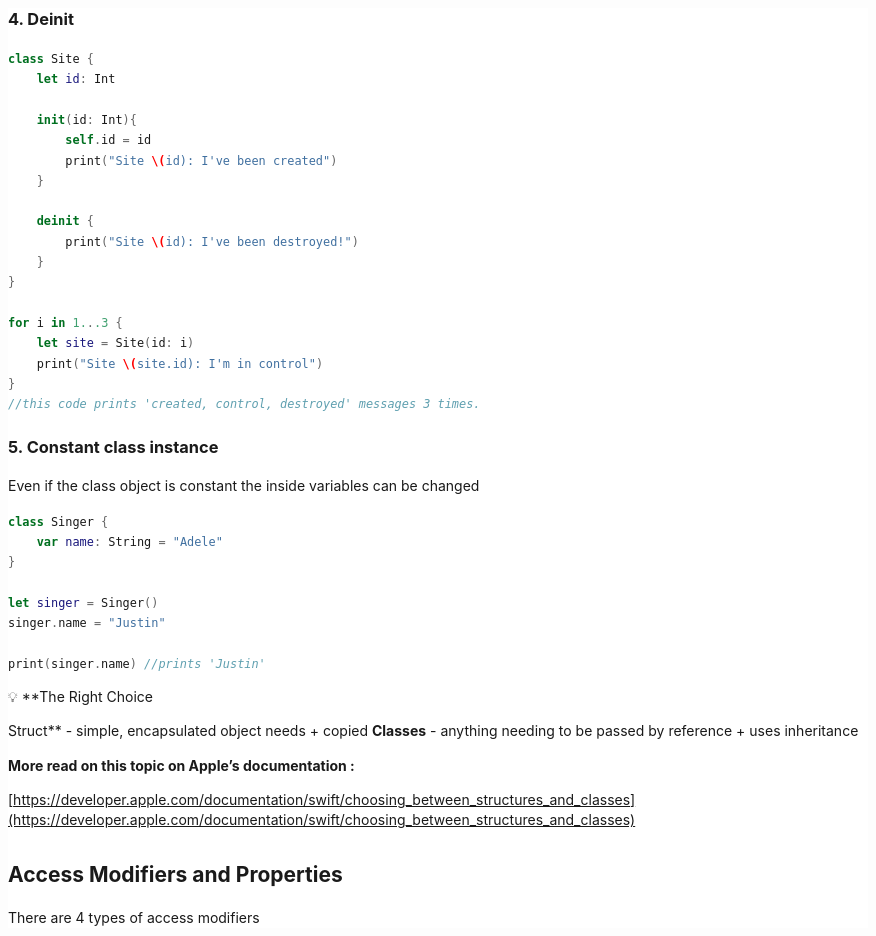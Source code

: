 
### 4. Deinit

```swift
class Site {
    let id: Int

    init(id: Int){
        self.id = id
        print("Site \(id): I've been created")
    }
    
    deinit {
        print("Site \(id): I've been destroyed!")
    }
}

for i in 1...3 {
    let site = Site(id: i)
    print("Site \(site.id): I'm in control")
}
//this code prints 'created, control, destroyed' messages 3 times.
```

### 5. Constant class instance

Even if the class object is constant the inside variables can be changed

```swift
class Singer {
    var name: String = "Adele"
}

let singer = Singer()
singer.name = "Justin"

print(singer.name) //prints 'Justin'
```

<aside>
💡 **The Right Choice

Struct** - simple, encapsulated object needs + copied
**Classes** - anything needing to be passed by reference + uses inheritance

</aside>

**More read on this topic on Apple’s documentation :**

[https://developer.apple.com/documentation/swift/choosing_between_structures_and_classes](https://developer.apple.com/documentation/swift/choosing_between_structures_and_classes)

## Access Modifiers and Properties

There are 4 types of access modifiers
